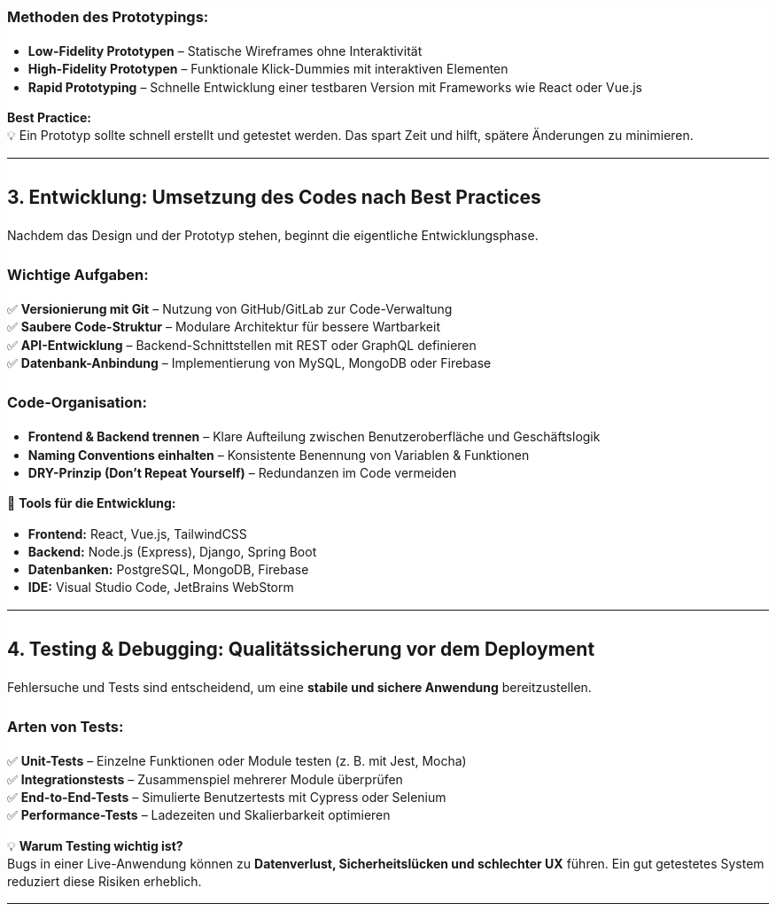 ### Methoden des Prototypings:
- **Low-Fidelity Prototypen** – Statische Wireframes ohne Interaktivität  
- **High-Fidelity Prototypen** – Funktionale Klick-Dummies mit interaktiven Elementen  
- **Rapid Prototyping** – Schnelle Entwicklung einer testbaren Version mit Frameworks wie React oder Vue.js  

**Best Practice:**  
💡 Ein Prototyp sollte schnell erstellt und getestet werden. Das spart Zeit und hilft, spätere Änderungen zu minimieren.

---

## 3. Entwicklung: Umsetzung des Codes nach Best Practices

Nachdem das Design und der Prototyp stehen, beginnt die eigentliche Entwicklungsphase.

### Wichtige Aufgaben:
✅ **Versionierung mit Git** – Nutzung von GitHub/GitLab zur Code-Verwaltung  
✅ **Saubere Code-Struktur** – Modulare Architektur für bessere Wartbarkeit  
✅ **API-Entwicklung** – Backend-Schnittstellen mit REST oder GraphQL definieren  
✅ **Datenbank-Anbindung** – Implementierung von MySQL, MongoDB oder Firebase  

### Code-Organisation:
- **Frontend & Backend trennen** – Klare Aufteilung zwischen Benutzeroberfläche und Geschäftslogik  
- **Naming Conventions einhalten** – Konsistente Benennung von Variablen & Funktionen  
- **DRY-Prinzip (Don’t Repeat Yourself)** – Redundanzen im Code vermeiden  

📌 **Tools für die Entwicklung:**  
- **Frontend:** React, Vue.js, TailwindCSS  
- **Backend:** Node.js (Express), Django, Spring Boot  
- **Datenbanken:** PostgreSQL, MongoDB, Firebase  
- **IDE:** Visual Studio Code, JetBrains WebStorm  

---

## 4. Testing & Debugging: Qualitätssicherung vor dem Deployment

Fehlersuche und Tests sind entscheidend, um eine **stabile und sichere Anwendung** bereitzustellen.

### Arten von Tests:
✅ **Unit-Tests** – Einzelne Funktionen oder Module testen (z. B. mit Jest, Mocha)  
✅ **Integrationstests** – Zusammenspiel mehrerer Module überprüfen  
✅ **End-to-End-Tests** – Simulierte Benutzertests mit Cypress oder Selenium  
✅ **Performance-Tests** – Ladezeiten und Skalierbarkeit optimieren  

💡 **Warum Testing wichtig ist?**  
Bugs in einer Live-Anwendung können zu **Datenverlust, Sicherheitslücken und schlechter UX** führen. Ein gut getestetes System reduziert diese Risiken erheblich.

---
